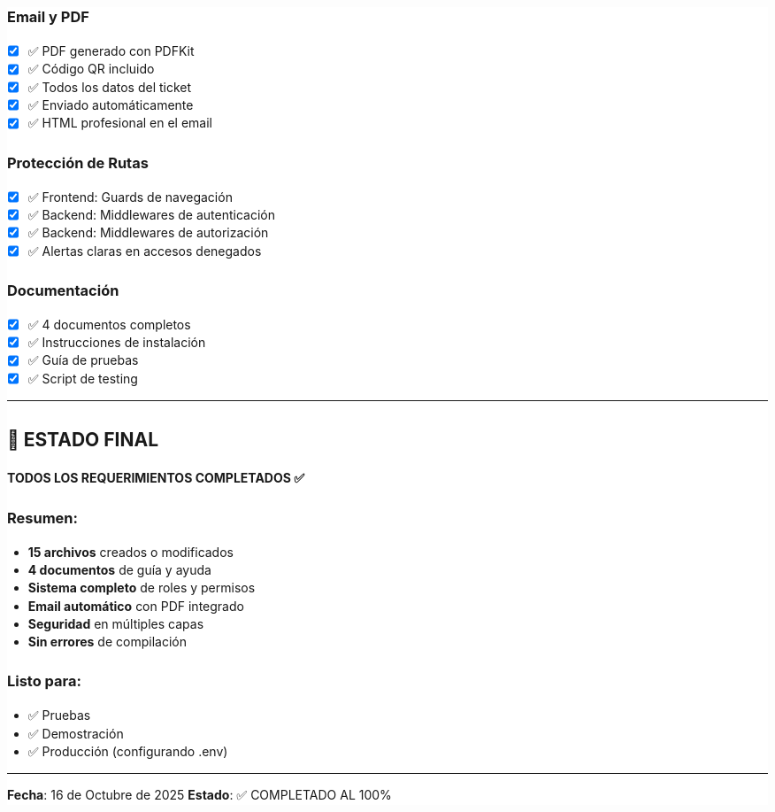 ### Email y PDF
- [x] ✅ PDF generado con PDFKit
- [x] ✅ Código QR incluido
- [x] ✅ Todos los datos del ticket
- [x] ✅ Enviado automáticamente
- [x] ✅ HTML profesional en el email

### Protección de Rutas
- [x] ✅ Frontend: Guards de navegación
- [x] ✅ Backend: Middlewares de autenticación
- [x] ✅ Backend: Middlewares de autorización
- [x] ✅ Alertas claras en accesos denegados

### Documentación
- [x] ✅ 4 documentos completos
- [x] ✅ Instrucciones de instalación
- [x] ✅ Guía de pruebas
- [x] ✅ Script de testing

---

## 🎯 ESTADO FINAL

**TODOS LOS REQUERIMIENTOS COMPLETADOS ✅**

### Resumen:
- **15 archivos** creados o modificados
- **4 documentos** de guía y ayuda
- **Sistema completo** de roles y permisos
- **Email automático** con PDF integrado
- **Seguridad** en múltiples capas
- **Sin errores** de compilación

### Listo para:
- ✅ Pruebas
- ✅ Demostración
- ✅ Producción (configurando .env)

---

**Fecha**: 16 de Octubre de 2025
**Estado**: ✅ COMPLETADO AL 100%
